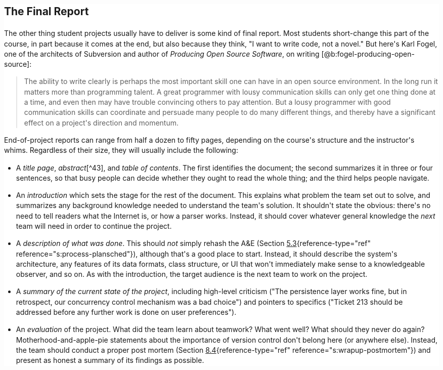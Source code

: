 ## The Final Report

The other thing student projects usually have to deliver is some kind of
final report. Most students short-change this part of the course, in
part because it comes at the end, but also because they think, "I want
to write code, not a novel." But here's Karl Fogel, one of the
architects of Subversion and author of *Producing Open Source Software*,
on writing [@b:fogel-producing-open-source]:

> The ability to write clearly is perhaps the most important skill one
> can have in an open source environment. In the long run it matters
> more than programming talent. A great programmer with lousy
> communication skills can only get one thing done at a time, and even
> then may have trouble convincing others to pay attention. But a lousy
> programmer with good communication skills can coordinate and persuade
> many people to do many different things, and thereby have a
> significant effect on a project's direction and momentum.

End-of-project reports can range from half a dozen to fifty pages,
depending on the course's structure and the instructor's whims.
Regardless of their size, they will usually include the following:

-   A *title page*, *abstract*[^43], and *table of contents*. The first
    identifies the document; the second summarizes it in three or four
    sentences, so that busy people can decide whether they ought to read
    the whole thing; and the third helps people navigate.

-   An *introduction* which sets the stage for the rest of the document.
    This explains what problem the team set out to solve, and summarizes
    any background knowledge needed to understand the team's solution.
    It shouldn't state the obvious: there's no need to tell readers what
    the Internet is, or how a parser works. Instead, it should cover
    whatever general knowledge the *next* team will need in order to
    continue the project.

-   A *description of what was done*. This should *not* simply rehash
    the A&E (Section [5.3](#s:process-plansched){reference-type="ref"
    reference="s:process-plansched"}), although that's a good place to
    start. Instead, it should describe the system's architecture, any
    features of its data formats, class structure, or UI that won't
    immediately make sense to a knowledgeable observer, and so on. As
    with the introduction, the target audience is the next team to work
    on the project.

-   A *summary of the current state of the project*, including
    high-level criticism ("The persistence layer works fine, but in
    retrospect, our concurrency control mechanism was a bad choice") and
    pointers to specifics ("Ticket 213 should be addressed before any
    further work is done on user preferences").

-   An *evaluation* of the project. What did the team learn about
    teamwork? What went well? What should they never do again?
    Motherhood-and-apple-pie statements about the importance of version
    control don't belong here (or anywhere else). Instead, the team
    should conduct a proper post mortem
    (Section [8.4](#s:wrapup-postmortem){reference-type="ref"
    reference="s:wrapup-postmortem"}) and present as honest a summary of
    its findings as possible.
